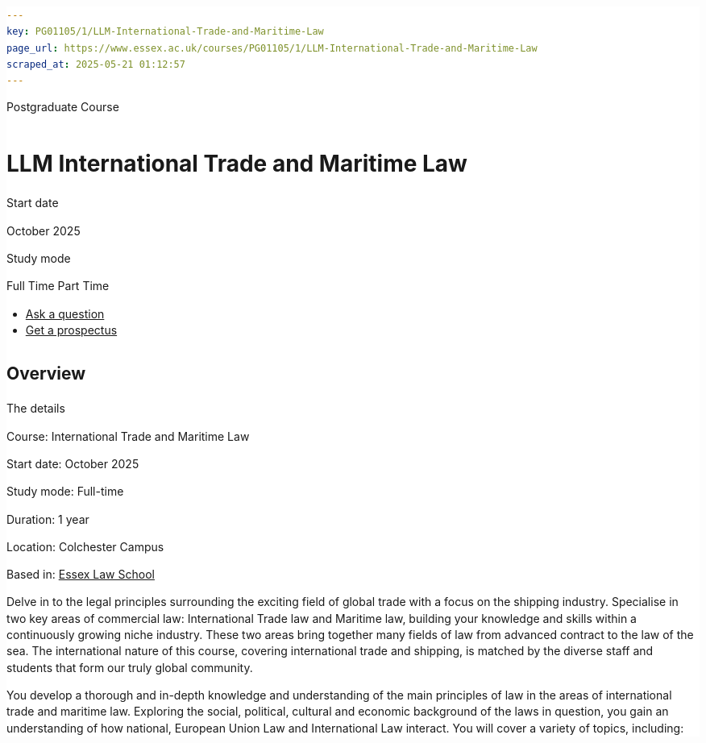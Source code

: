 ```yaml
---
key: PG01105/1/LLM-International-Trade-and-Maritime-Law
page_url: https://www.essex.ac.uk/courses/PG01105/1/LLM-International-Trade-and-Maritime-Law
scraped_at: 2025-05-21 01:12:57
---
```


Postgraduate Course

# LLM International Trade and Maritime Law

Start date

October 2025

Study mode

Full Time
Part Time

* [Ask a question](https://www.essex.ac.uk/forms/course-specific-enquiry?CourseSubgroupId=7cd2eb65-edf9-411e-881e-9b585f8a05ce&amp;courseLevelId=%7B735388DB-977F-45D8-A949-0ABD6F71B926%7D&amp;subjectareaid=50138cbe-eb12-4eca-8c30-728bd7fba10a)
* [Get a prospectus](https://www.essex.ac.uk/forms/order-a-printed-prospectus)

## Overview

The details

Course: 
International Trade and Maritime Law

Start date: 
October 2025

Study mode: 
Full-time

Duration: 
1 year

Location: 
Colchester Campus

Based in: 
[Essex Law School](https://www.essex.ac.uk/departments/law)

Delve in to the legal principles surrounding the exciting field of global trade with a focus on the shipping industry. Specialise in two key areas of commercial law: International Trade law and Maritime law, building your knowledge and skills within a continuously growing niche industry. These two areas bring together many fields of law from advanced contract to the law of the sea. The international nature of this course, covering international trade and shipping, is matched by the diverse staff and students that form our truly global community.

You develop a thorough and in-depth knowledge and understanding of the main principles of law in the areas of international trade and maritime law. Exploring the social, political, cultural and economic background of the laws in question, you gain an understanding of how national, European Union Law and International Law interact. You will cover a variety of topics, including:
